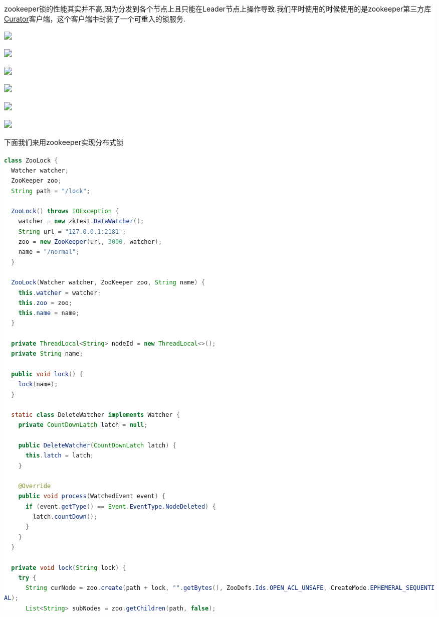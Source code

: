zookeeper锁的性能其实并不高,因为分发到各个节点上且只能在Leader节点上操作导致.我们平时使用的时候使用的是zookeeper第三方库[Curator](https://curator.apache.org/)客户端，这个客户端中封装了一个可重入的锁服务.

![](https://img-blog.csdn.net/201808261653399?watermark/2/text/aHR0cHM6Ly9ibG9nLmNzZG4ubmV0L2tvbmdtaW5fMTIz/font/5a6L5L2T/fontsize/400/fill/I0JBQkFCMA==/dissolve/70)

![](https://img-blog.csdn.net/20180826165357971?watermark/2/text/aHR0cHM6Ly9ibG9nLmNzZG4ubmV0L2tvbmdtaW5fMTIz/font/5a6L5L2T/fontsize/400/fill/I0JBQkFCMA==/dissolve/70)

![](https://img-blog.csdn.net/20180826165415677?watermark/2/text/aHR0cHM6Ly9ibG9nLmNzZG4ubmV0L2tvbmdtaW5fMTIz/font/5a6L5L2T/fontsize/400/fill/I0JBQkFCMA==/dissolve/70)

![](https://img-blog.csdn.net/20180826165440394?watermark/2/text/aHR0cHM6Ly9ibG9nLmNzZG4ubmV0L2tvbmdtaW5fMTIz/font/5a6L5L2T/fontsize/400/fill/I0JBQkFCMA==/dissolve/70)

![](https://img-blog.csdn.net/20180826165455142?watermark/2/text/aHR0cHM6Ly9ibG9nLmNzZG4ubmV0L2tvbmdtaW5fMTIz/font/5a6L5L2T/fontsize/400/fill/I0JBQkFCMA==/dissolve/70)

![](https://img-blog.csdn.net/20180826165509543?watermark/2/text/aHR0cHM6Ly9ibG9nLmNzZG4ubmV0L2tvbmdtaW5fMTIz/font/5a6L5L2T/fontsize/400/fill/I0JBQkFCMA==/dissolve/70)

下面我们来用zookeeper实现分布式锁

```java
class ZooLock {
  Watcher watcher;
  ZooKeeper zoo;
  String path = "/lock";

  ZooLock() throws IOException {
    watcher = new zktest.DataWatcher();
    String url = "127.0.0.1:2181";
    zoo = new ZooKeeper(url, 3000, watcher);
    name = "/normal";
  }

  ZooLock(Watcher watcher, ZooKeeper zoo, String name) {
    this.watcher = watcher;
    this.zoo = zoo;
    this.name = name;
  }

  private ThreadLocal<String> nodeId = new ThreadLocal<>();
  private String name;

  public void lock() {
    lock(name);
  }

  static class DeleteWatcher implements Watcher {
    private CountDownLatch latch = null;

    public DeleteWatcher(CountDownLatch latch) {
      this.latch = latch;
    }

    @Override
    public void process(WatchedEvent event) {
      if (event.getType() == Event.EventType.NodeDeleted) {
        latch.countDown();
      }
    }
  }

  private void lock(String lock) {
    try {
      String curNode = zoo.create(path + lock, "".getBytes(), ZooDefs.Ids.OPEN_ACL_UNSAFE, CreateMode.EPHEMERAL_SEQUENTIAL);
      List<String> subNodes = zoo.getChildren(path, false);

```